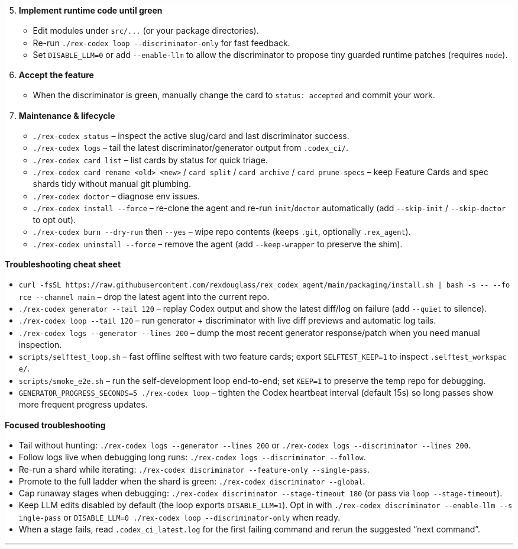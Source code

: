 5. **Implement runtime code until green**
   - Edit modules under `src/...` (or your package directories).
   - Re-run `./rex-codex loop --discriminator-only` for fast feedback.
   - Set `DISABLE_LLM=0` or add `--enable-llm` to allow the discriminator to propose tiny guarded runtime patches (requires `node`).

6. **Accept the feature**
   - When the discriminator is green, manually change the card to `status: accepted` and commit your work.

7. **Maintenance & lifecycle**
   - `./rex-codex status` – inspect the active slug/card and last discriminator success.
   - `./rex-codex logs` – tail the latest discriminator/generator output from `.codex_ci/`.
   - `./rex-codex card list` – list cards by status for quick triage.
   - `./rex-codex card rename <old> <new>` / `card split` / `card archive` / `card prune-specs` – keep Feature Cards and spec shards tidy without manual git plumbing.
   - `./rex-codex doctor` – diagnose env issues.
   - `./rex-codex install --force` – re-clone the agent and re-run `init`/`doctor` automatically (add `--skip-init` / `--skip-doctor` to opt out).
   - `./rex-codex burn --dry-run` then `--yes` – wipe repo contents (keeps `.git`, optionally `.rex_agent`).
   - `./rex-codex uninstall --force` – remove the agent (add `--keep-wrapper` to preserve the shim).

**Troubleshooting cheat sheet**
- `curl -fsSL https://raw.githubusercontent.com/rexdouglass/rex_codex_agent/main/packaging/install.sh | bash -s -- --force --channel main` – drop the latest agent into the current repo.
- `./rex-codex generator --tail 120` – replay Codex output and show the latest diff/log on failure (add `--quiet` to silence).
- `./rex-codex loop --tail 120` – run generator + discriminator with live diff previews and automatic log tails.
- `./rex-codex logs --generator --lines 200` – dump the most recent generator response/patch when you need manual inspection.
- `scripts/selftest_loop.sh` – fast offline selftest with two feature cards; export `SELFTEST_KEEP=1` to inspect `.selftest_workspace/`.
- `scripts/smoke_e2e.sh` – run the self-development loop end-to-end; set `KEEP=1` to preserve the temp repo for debugging.
- `GENERATOR_PROGRESS_SECONDS=5 ./rex-codex loop` – tighten the Codex heartbeat interval (default 15s) so long passes show more frequent progress updates.

**Focused troubleshooting**
- Tail without hunting: `./rex-codex logs --generator --lines 200` or `./rex-codex logs --discriminator --lines 200`.
- Follow logs live when debugging long runs: `./rex-codex logs --discriminator --follow`.
- Re-run a shard while iterating: `./rex-codex discriminator --feature-only --single-pass`.
- Promote to the full ladder when the shard is green: `./rex-codex discriminator --global`.
- Cap runaway stages when debugging: `./rex-codex discriminator --stage-timeout 180` (or pass via `loop --stage-timeout`).
- Keep LLM edits disabled by default (the loop exports `DISABLE_LLM=1`). Opt in with `./rex-codex discriminator --enable-llm --single-pass` or `DISABLE_LLM=0 ./rex-codex loop --discriminator-only` when ready.
- When a stage fails, read `.codex_ci_latest.log` for the first failing command and rerun the suggested “next command”.

---